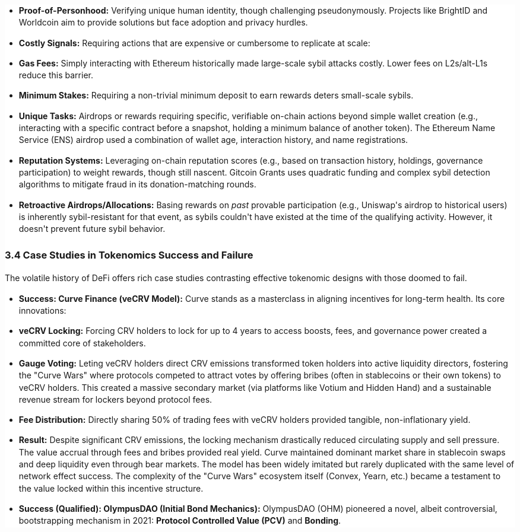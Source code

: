 *   **Proof-of-Personhood:** Verifying unique human identity, though challenging pseudonymously. Projects like BrightID and Worldcoin aim to provide solutions but face adoption and privacy hurdles.

*   **Costly Signals:** Requiring actions that are expensive or cumbersome to replicate at scale:

*   **Gas Fees:** Simply interacting with Ethereum historically made large-scale sybil attacks costly. Lower fees on L2s/alt-L1s reduce this barrier.

*   **Minimum Stakes:** Requiring a non-trivial minimum deposit to earn rewards deters small-scale sybils.

*   **Unique Tasks:** Airdrops or rewards requiring specific, verifiable on-chain actions beyond simple wallet creation (e.g., interacting with a specific contract before a snapshot, holding a minimum balance of another token). The Ethereum Name Service (ENS) airdrop used a combination of wallet age, interaction history, and name registrations.

*   **Reputation Systems:** Leveraging on-chain reputation scores (e.g., based on transaction history, holdings, governance participation) to weight rewards, though still nascent. Gitcoin Grants uses quadratic funding and complex sybil detection algorithms to mitigate fraud in its donation-matching rounds.

*   **Retroactive Airdrops/Allocations:** Basing rewards on *past* provable participation (e.g., Uniswap's airdrop to historical users) is inherently sybil-resistant for that event, as sybils couldn't have existed at the time of the qualifying activity. However, it doesn't prevent future sybil behavior.

### 3.4 Case Studies in Tokenomics Success and Failure

The volatile history of DeFi offers rich case studies contrasting effective tokenomic designs with those doomed to fail.

*   **Success: Curve Finance (veCRV Model):** Curve stands as a masterclass in aligning incentives for long-term health. Its core innovations:

*   **veCRV Locking:** Forcing CRV holders to lock for up to 4 years to access boosts, fees, and governance power created a committed core of stakeholders.

*   **Gauge Voting:** Leting veCRV holders direct CRV emissions transformed token holders into active liquidity directors, fostering the "Curve Wars" where protocols competed to attract votes by offering bribes (often in stablecoins or their own tokens) to veCRV holders. This created a massive secondary market (via platforms like Votium and Hidden Hand) and a sustainable revenue stream for lockers beyond protocol fees.

*   **Fee Distribution:** Directly sharing 50% of trading fees with veCRV holders provided tangible, non-inflationary yield.

*   **Result:** Despite significant CRV emissions, the locking mechanism drastically reduced circulating supply and sell pressure. The value accrual through fees and bribes provided real yield. Curve maintained dominant market share in stablecoin swaps and deep liquidity even through bear markets. The model has been widely imitated but rarely duplicated with the same level of network effect success. The complexity of the "Curve Wars" ecosystem itself (Convex, Yearn, etc.) became a testament to the value locked within this incentive structure.

*   **Success (Qualified): OlympusDAO (Initial Bond Mechanics):** OlympusDAO (OHM) pioneered a novel, albeit controversial, bootstrapping mechanism in 2021: **Protocol Controlled Value (PCV)** and **Bonding**.
